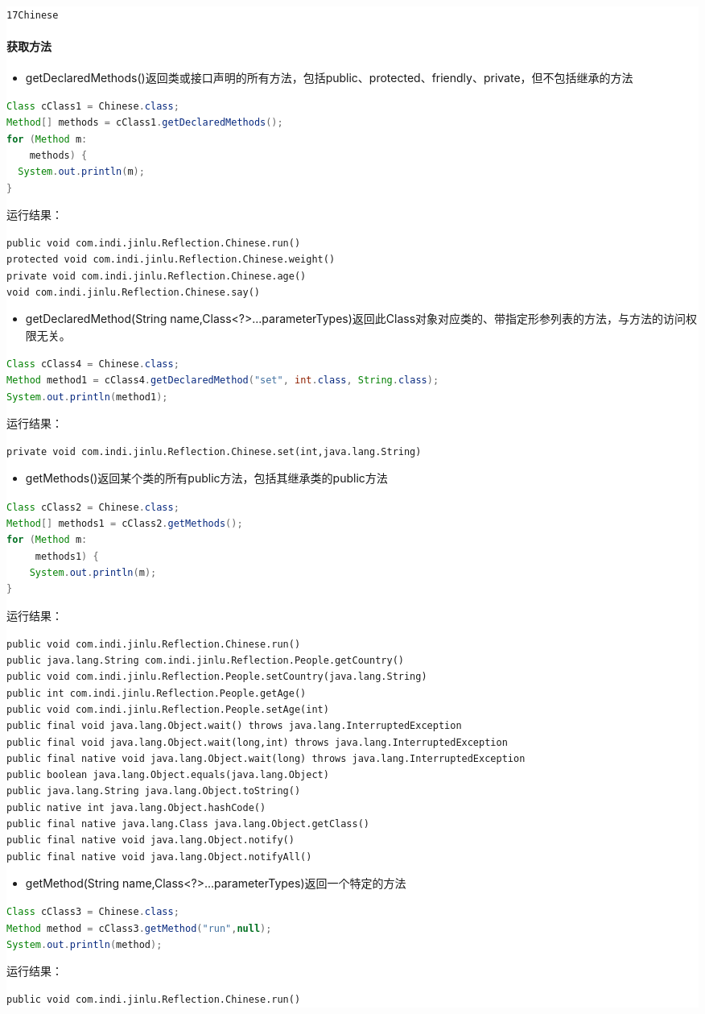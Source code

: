```
17Chinese
```

#### 获取方法
+ getDeclaredMethods()返回类或接口声明的所有方法，包括public、protected、friendly、private，但不包括继承的方法
```Java
Class cClass1 = Chinese.class;
Method[] methods = cClass1.getDeclaredMethods();
for (Method m:
    methods) {
  System.out.println(m);
}
```
运行结果：
```
public void com.indi.jinlu.Reflection.Chinese.run()
protected void com.indi.jinlu.Reflection.Chinese.weight()
private void com.indi.jinlu.Reflection.Chinese.age()
void com.indi.jinlu.Reflection.Chinese.say()
```
+ getDeclaredMethod(String name,Class<?>...parameterTypes)返回此Class对象对应类的、带指定形参列表的方法，与方法的访问权限无关。
```Java
Class cClass4 = Chinese.class;
Method method1 = cClass4.getDeclaredMethod("set", int.class, String.class);
System.out.println(method1);
```
运行结果：
```
private void com.indi.jinlu.Reflection.Chinese.set(int,java.lang.String)
```
+ getMethods()返回某个类的所有public方法，包括其继承类的public方法
```Java
Class cClass2 = Chinese.class;
Method[] methods1 = cClass2.getMethods();
for (Method m:
     methods1) {
    System.out.println(m);
}
```
运行结果：
```
public void com.indi.jinlu.Reflection.Chinese.run()
public java.lang.String com.indi.jinlu.Reflection.People.getCountry()
public void com.indi.jinlu.Reflection.People.setCountry(java.lang.String)
public int com.indi.jinlu.Reflection.People.getAge()
public void com.indi.jinlu.Reflection.People.setAge(int)
public final void java.lang.Object.wait() throws java.lang.InterruptedException
public final void java.lang.Object.wait(long,int) throws java.lang.InterruptedException
public final native void java.lang.Object.wait(long) throws java.lang.InterruptedException
public boolean java.lang.Object.equals(java.lang.Object)
public java.lang.String java.lang.Object.toString()
public native int java.lang.Object.hashCode()
public final native java.lang.Class java.lang.Object.getClass()
public final native void java.lang.Object.notify()
public final native void java.lang.Object.notifyAll()
```
+ getMethod(String name,Class<?>...parameterTypes)返回一个特定的方法
```Java
Class cClass3 = Chinese.class;
Method method = cClass3.getMethod("run",null);
System.out.println(method);
```
运行结果：
```
public void com.indi.jinlu.Reflection.Chinese.run()
```
